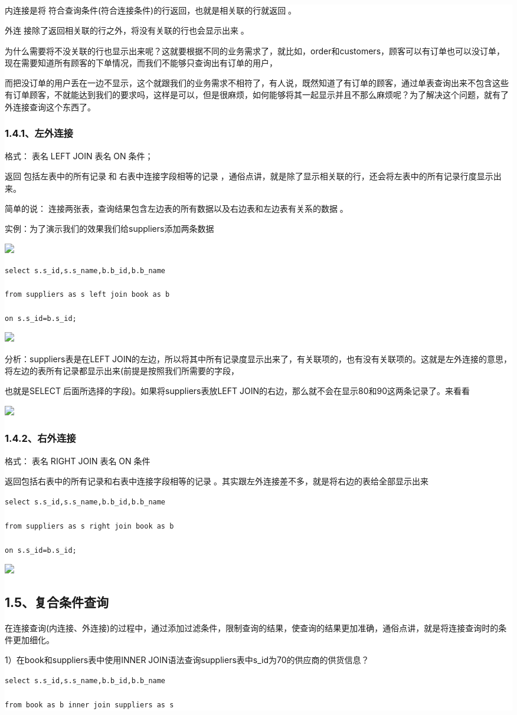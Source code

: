 内连接是将 符合查询条件(符合连接条件)的行返回，也就是相关联的行就返回 。

外连 接除了返回相关联的行之外，将没有关联的行也会显示出来 。

为什么需要将不没关联的行也显示出来呢？这就要根据不同的业务需求了，就比如，order和customers，顾客可以有订单也可以没订单，现在需要知道所有顾客的下单情况，而我们不能够只查询出有订单的用户，

而把没订单的用户丢在一边不显示，这个就跟我们的业务需求不相符了，有人说，既然知道了有订单的顾客，通过单表查询出来不包含这些有订单顾客，不就能达到我们的要求吗，这样是可以，但是很麻烦，如何能够将其一起显示并且不那么麻烦呢？为了解决这个问题，就有了外连接查询这个东西了。

### 1.4.1、左外连接 

格式： 表名 LEFT JOIN 表名 ON 条件；

返回 包括左表中的所有记录 和 右表中连接字段相等的记录 ，通俗点讲，就是除了显示相关联的行，还会将左表中的所有记录行度显示出来。

简单的说： 连接两张表，查询结果包含左边表的所有数据以及右边表和左边表有关系的数据 。

实例：为了演示我们的效果我们给suppliers添加两条数据

![][26]

    select s.s_id,s.s_name,b.b_id,b.b_name

    from suppliers as s left join book as b

    on s.s_id=b.s_id;

![][27]

分析：suppliers表是在LEFT JOIN的左边，所以将其中所有记录度显示出来了，有关联项的，也有没有关联项的。这就是左外连接的意思，将左边的表所有记录都显示出来(前提是按照我们所需要的字段，

也就是SELECT 后面所选择的字段)。如果将suppliers表放LEFT JOIN的右边，那么就不会在显示80和90这两条记录了。来看看

![][28]

### 1.4.2、右外连接 

格式： 表名 RIGHT JOIN 表名 ON 条件

 返回包括右表中的所有记录和右表中连接字段相等的记录 。其实跟左外连接差不多，就是将右边的表给全部显示出来

    select s.s_id,s.s_name,b.b_id,b.b_name

    from suppliers as s right join book as b

    on s.s_id=b.s_id;

![][29]

## 1.5、复合条件查询 

在连接查询(内连接、外连接)的过程中，通过添加过滤条件，限制查询的结果，使查询的结果更加准确，通俗点讲，就是将连接查询时的条件更加细化。

1）在book和suppliers表中使用INNER JOIN语法查询suppliers表中s_id为70的供应商的供货信息？

    select s.s_id,s.s_name,b.b_id,b.b_name

    from book as b inner join suppliers as s


[0]: http://www.cnblogs.com/zhangyinhua/p/7506034.html
[1]: #_label0
[2]: #_lab2_0_0
[3]: #_lab2_0_1
[4]: #_lab2_0_2
[5]: #_lab2_0_3
[6]: #_label3_0_3_0
[7]: #_label3_0_3_1
[8]: #_lab2_0_4
[9]: #_label1
[10]: #_lab2_1_0
[11]: #_lab2_1_1
[12]: #_lab2_1_2
[13]: #_label2
[14]: #_lab2_2_0
[15]: #_lab2_2_1
[16]: #_lab2_2_2
[17]: #_label3
[18]: ./img/226415053.png
[19]: ./img/494880425.png
[20]: #_labelTop
[21]: ./img/908846686.png
[22]: ./img/1547493292.png
[23]: ./img/730456062.png
[24]: ./img/648663835.png
[25]: ./img/262993614.png
[26]: ./img/1292326132.png
[27]: ./img/1676441174.png
[28]: ./img/1349289396.png
[29]: ./img/439849493.png
[30]: ./img/1742701663.png
[31]: ./img/1864564127.png
[32]: ./img/1724998352.png
[33]: ./img/721992291.png
[34]: ./img/1094298714.png
[35]: ./img/573857669.png
[36]: ./img/117245299.png
[37]: ./img/254228712.png
[38]: ./img/319119759.png
[39]: ./img/1705023559.png
[40]: ./img/1812895026.png